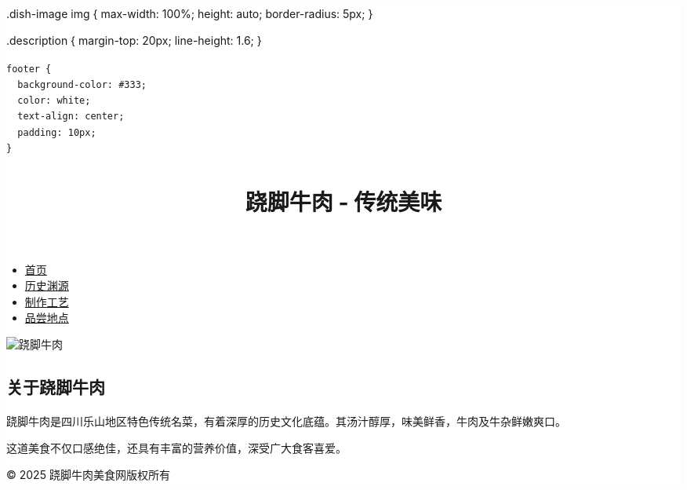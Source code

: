   .dish-image img {
      max-width: 100%;
      height: auto;
      border-radius: 5px;
    }

  .description {
      margin-top: 20px;
      line-height: 1.6;
    }

    footer {
      background-color: #333;
      color: white;
      text-align: center;
      padding: 10px;
    }
  </style>
</head>

<body>
  <header>
    <h1>跷脚牛肉 - 传统美味</h1>
  </header>
  <nav>
    <ul>
      <li><a href="#">首页</a></li>
      <li><a href="#">历史渊源</a></li>
      <li><a href="#">制作工艺</a></li>
      <li><a href="#">品尝地点</a></li>
    </ul>
  </nav>
  <div class="main-content">
    <div class="dish-image">
      <img src="qiaojiaoniu.jpg" alt="跷脚牛肉">
    </div>
    <div class="description">
      <h2>关于跷脚牛肉</h2>
      <p>跷脚牛肉是四川乐山地区特色传统名菜，有着深厚的历史文化底蕴。其汤汁醇厚，味美鲜香，牛肉及牛杂鲜嫩爽口。</p>
      <p>这道美食不仅口感绝佳，还具有丰富的营养价值，深受广大食客喜爱。</p>
    </div>
  </div>
  <footer>
    &copy; 2025 跷脚牛肉美食网版权所有
  </footer>
</body>

</html>
